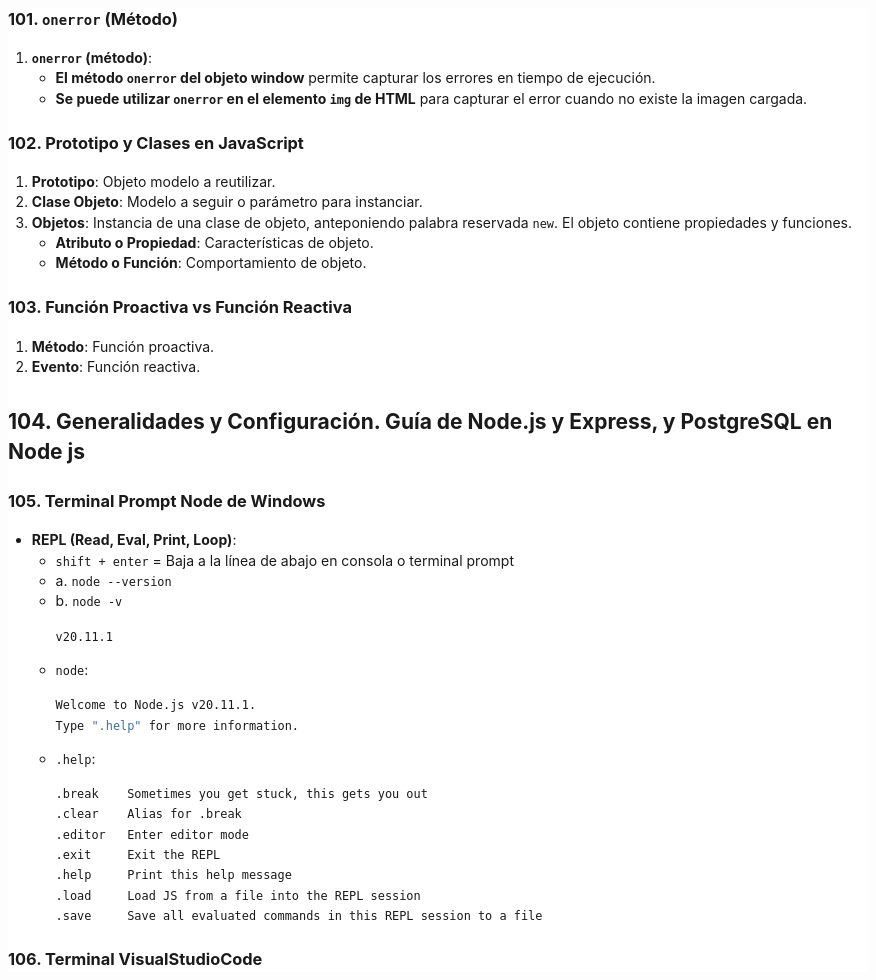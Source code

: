 ### 101. `onerror` (Método)

1. **`onerror` (método)**: 
    - **El método `onerror` del objeto window** permite capturar los errores en tiempo de ejecución.
    - **Se puede utilizar `onerror` en el elemento `img` de HTML** para capturar el error cuando no existe la imagen cargada.

### 102. Prototipo y Clases en JavaScript

1. **Prototipo**: Objeto modelo a reutilizar.
2. **Clase Objeto**: Modelo a seguir o parámetro para instanciar.
3. **Objetos**: Instancia de una clase de objeto, anteponiendo palabra reservada `new`. El objeto contiene propiedades y funciones.
    - **Atributo o Propiedad**: Características de objeto.
    - **Método o Función**: Comportamiento de objeto.

### 103. Función Proactiva vs Función Reactiva

1. **Método**: Función proactiva.
2. **Evento**: Función reactiva.

## 104. Generalidades y Configuración. Guía de Node.js y Express, y PostgreSQL en Node js

### 105. Terminal Prompt Node de Windows

- **REPL (Read, Eval, Print, Loop)**:
  - `shift + enter` = Baja a la línea de abajo en consola o terminal prompt
  - a. `node --version`
  - b. `node -v`
    ```bash
    v20.11.1
    ```
  - `node`:
    ```bash
    Welcome to Node.js v20.11.1.
    Type ".help" for more information.
    ```
  - `.help`:
    ```
    .break    Sometimes you get stuck, this gets you out
    .clear    Alias for .break
    .editor   Enter editor mode
    .exit     Exit the REPL
    .help     Print this help message
    .load     Load JS from a file into the REPL session
    .save     Save all evaluated commands in this REPL session to a file
    ```

### 106. Terminal VisualStudioCode
